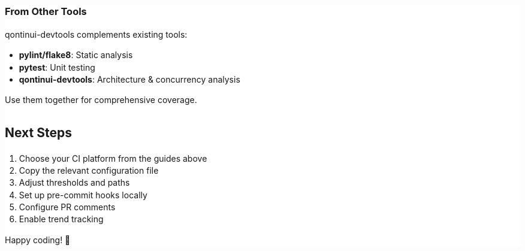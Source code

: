 ### From Other Tools

qontinui-devtools complements existing tools:

- **pylint/flake8**: Static analysis
- **pytest**: Unit testing
- **qontinui-devtools**: Architecture & concurrency analysis

Use them together for comprehensive coverage.

## Next Steps

1. Choose your CI platform from the guides above
2. Copy the relevant configuration file
3. Adjust thresholds and paths
4. Set up pre-commit hooks locally
5. Configure PR comments
6. Enable trend tracking

Happy coding! 🚀
